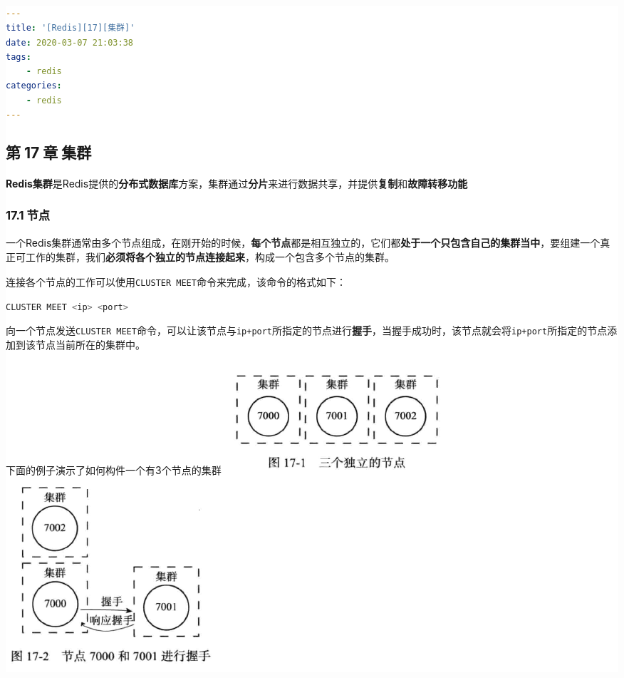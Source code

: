 ```yaml
---
title: '[Redis][17][集群]'
date: 2020-03-07 21:03:38
tags:
    - redis
categories:
    - redis
---
```

## 第 17 章 集群

**Redis集群**是Redis提供的**分布式数据库**方案，集群通过**分片**来进行数据共享，并提供**复制**和**故障转移功能**

### 17.1 节点

一个Redis集群通常由多个节点组成，在刚开始的时候，**每个节点**都是相互独立的，它们都**处于一个只包含自己的集群当中**，要组建一个真正可工作的集群，我们**必须将各个独立的节点连接起来**，构成一个包含多个节点的集群。

连接各个节点的工作可以使用`CLUSTER MEET`命令来完成，该命令的格式如下：
````sh
CLUSTER MEET <ip> <port>
````
向一个节点发送`CLUSTER MEET`命令，可以让该节点与`ip+port`所指定的节点进行**握手**，当握手成功时，该节点就会将`ip+port`所指定的节点添加到该节点当前所在的集群中。

下面的例子演示了如何构件一个有3个节点的集群
![](Redis-17-集群\200307_01.png)
![](Redis-17-集群\200307_02.png)
